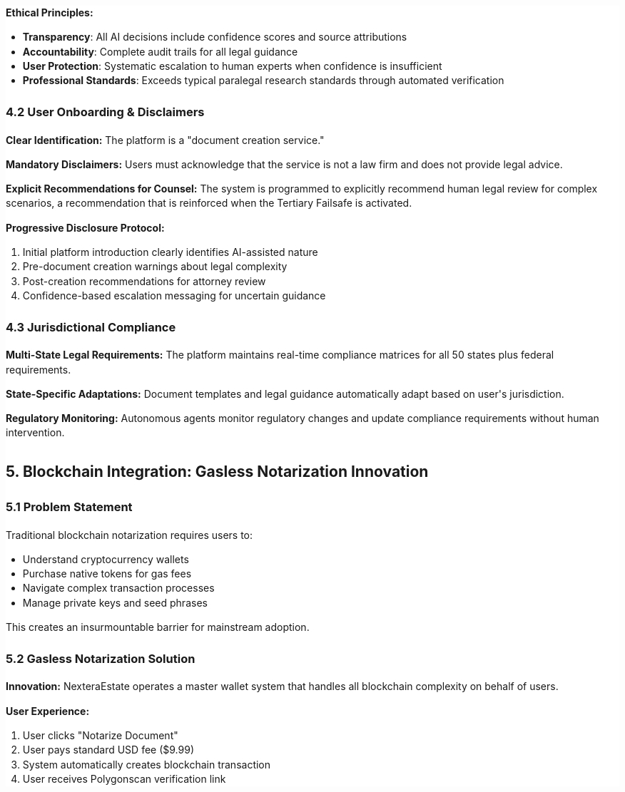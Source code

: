 **Ethical Principles:**
- **Transparency**: All AI decisions include confidence scores and source attributions
- **Accountability**: Complete audit trails for all legal guidance
- **User Protection**: Systematic escalation to human experts when confidence is insufficient
- **Professional Standards**: Exceeds typical paralegal research standards through automated verification

### 4.2 User Onboarding & Disclaimers

**Clear Identification:** The platform is a "document creation service."

**Mandatory Disclaimers:** Users must acknowledge that the service is not a law firm and does not provide legal advice.

**Explicit Recommendations for Counsel:** The system is programmed to explicitly recommend human legal review for complex scenarios, a recommendation that is reinforced when the Tertiary Failsafe is activated.

**Progressive Disclosure Protocol:**
1. Initial platform introduction clearly identifies AI-assisted nature
2. Pre-document creation warnings about legal complexity
3. Post-creation recommendations for attorney review
4. Confidence-based escalation messaging for uncertain guidance

### 4.3 Jurisdictional Compliance

**Multi-State Legal Requirements:** The platform maintains real-time compliance matrices for all 50 states plus federal requirements.

**State-Specific Adaptations:** Document templates and legal guidance automatically adapt based on user's jurisdiction.

**Regulatory Monitoring:** Autonomous agents monitor regulatory changes and update compliance requirements without human intervention.

## 5. Blockchain Integration: Gasless Notarization Innovation

### 5.1 Problem Statement

Traditional blockchain notarization requires users to:
- Understand cryptocurrency wallets
- Purchase native tokens for gas fees
- Navigate complex transaction processes
- Manage private keys and seed phrases

This creates an insurmountable barrier for mainstream adoption.

### 5.2 Gasless Notarization Solution

**Innovation:** NexteraEstate operates a master wallet system that handles all blockchain complexity on behalf of users.

**User Experience:** 
1. User clicks "Notarize Document"
2. User pays standard USD fee ($9.99)
3. System automatically creates blockchain transaction
4. User receives Polygonscan verification link
